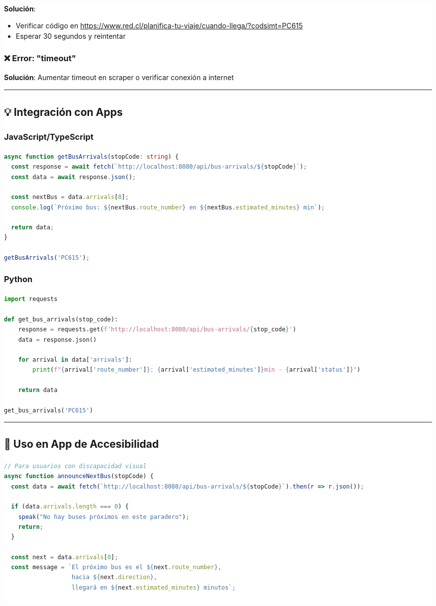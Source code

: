 **Solución**:
- Verificar código en https://www.red.cl/planifica-tu-viaje/cuando-llega/?codsimt=PC615
- Esperar 30 segundos y reintentar

### ❌ Error: "timeout"
**Solución**: Aumentar timeout en scraper o verificar conexión a internet

---

## 💡 Integración con Apps

### JavaScript/TypeScript
```typescript
async function getBusArrivals(stopCode: string) {
  const response = await fetch(`http://localhost:8080/api/bus-arrivals/${stopCode}`);
  const data = await response.json();
  
  const nextBus = data.arrivals[0];
  console.log(`Próximo bus: ${nextBus.route_number} en ${nextBus.estimated_minutes} min`);
  
  return data;
}

getBusArrivals('PC615');
```

### Python
```python
import requests

def get_bus_arrivals(stop_code):
    response = requests.get(f'http://localhost:8080/api/bus-arrivals/{stop_code}')
    data = response.json()
    
    for arrival in data['arrivals']:
        print(f"{arrival['route_number']}: {arrival['estimated_minutes']}min - {arrival['status']}")
    
    return data

get_bus_arrivals('PC615')
```

---

## 📱 Uso en App de Accesibilidad

```javascript
// Para usuarios con discapacidad visual
async function announceNextBus(stopCode) {
  const data = await fetch(`http://localhost:8080/api/bus-arrivals/${stopCode}`).then(r => r.json());
  
  if (data.arrivals.length === 0) {
    speak("No hay buses próximos en este paradero");
    return;
  }
  
  const next = data.arrivals[0];
  const message = `El próximo bus es el ${next.route_number}, 
                   hacia ${next.direction}, 
                   llegará en ${next.estimated_minutes} minutos`;
  
```